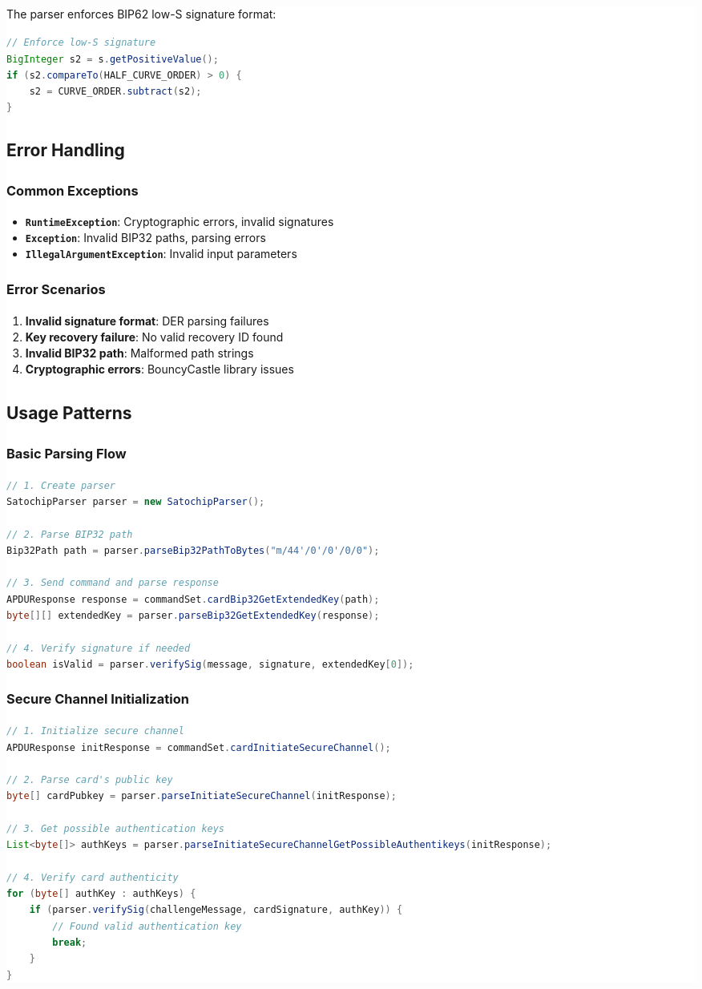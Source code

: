 The parser enforces BIP62 low-S signature format:

```java
// Enforce low-S signature
BigInteger s2 = s.getPositiveValue();
if (s2.compareTo(HALF_CURVE_ORDER) > 0) {
    s2 = CURVE_ORDER.subtract(s2);
}
```

## Error Handling

### Common Exceptions

- **`RuntimeException`**: Cryptographic errors, invalid signatures
- **`Exception`**: Invalid BIP32 paths, parsing errors
- **`IllegalArgumentException`**: Invalid input parameters

### Error Scenarios

1. **Invalid signature format**: DER parsing failures
2. **Key recovery failure**: No valid recovery ID found
3. **Invalid BIP32 path**: Malformed path strings
4. **Cryptographic errors**: BouncyCastle library issues

## Usage Patterns

### Basic Parsing Flow
```java
// 1. Create parser
SatochipParser parser = new SatochipParser();

// 2. Parse BIP32 path
Bip32Path path = parser.parseBip32PathToBytes("m/44'/0'/0'/0/0");

// 3. Send command and parse response
APDUResponse response = commandSet.cardBip32GetExtendedKey(path);
byte[][] extendedKey = parser.parseBip32GetExtendedKey(response);

// 4. Verify signature if needed
boolean isValid = parser.verifySig(message, signature, extendedKey[0]);
```

### Secure Channel Initialization
```java
// 1. Initialize secure channel
APDUResponse initResponse = commandSet.cardInitiateSecureChannel();

// 2. Parse card's public key
byte[] cardPubkey = parser.parseInitiateSecureChannel(initResponse);

// 3. Get possible authentication keys
List<byte[]> authKeys = parser.parseInitiateSecureChannelGetPossibleAuthentikeys(initResponse);

// 4. Verify card authenticity
for (byte[] authKey : authKeys) {
    if (parser.verifySig(challengeMessage, cardSignature, authKey)) {
        // Found valid authentication key
        break;
    }
}
```
